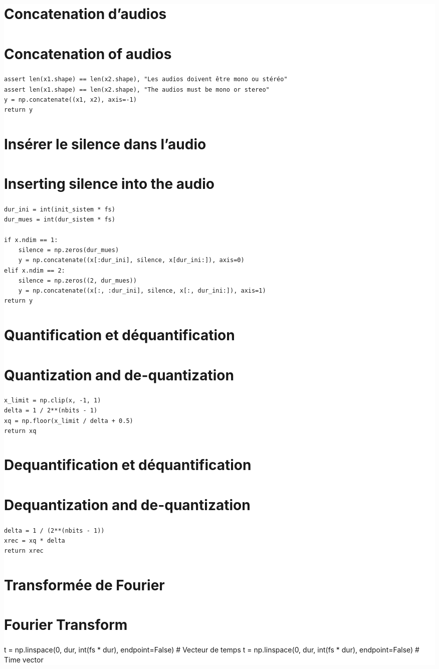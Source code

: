 # Concatenation d’audios
# Concatenation of audios

    assert len(x1.shape) == len(x2.shape), "Les audios doivent être mono ou stéréo"
    assert len(x1.shape) == len(x2.shape), "The audios must be mono or stereo"
    y = np.concatenate((x1, x2), axis=-1)
    return y

# Insérer le silence dans l’audio
# Inserting silence into the audio

    dur_ini = int(init_sistem * fs)
    dur_mues = int(dur_sistem * fs)
    
    if x.ndim == 1:
        silence = np.zeros(dur_mues)
        y = np.concatenate((x[:dur_ini], silence, x[dur_ini:]), axis=0)
    elif x.ndim == 2:
        silence = np.zeros((2, dur_mues))
        y = np.concatenate((x[:, :dur_ini], silence, x[:, dur_ini:]), axis=1)
    return y

# Quantification et déquantification
# Quantization and de-quantization
 
    x_limit = np.clip(x, -1, 1)
    delta = 1 / 2**(nbits - 1)
    xq = np.floor(x_limit / delta + 0.5)
    return xq

# Dequantification et déquantification
# Dequantization and de-quantization
    delta = 1 / (2**(nbits - 1))
    xrec = xq * delta
    return xrec

# Transformée de Fourier
# Fourier Transform
t = np.linspace(0, dur, int(fs * dur), endpoint=False)  # Vecteur de temps
t = np.linspace(0, dur, int(fs * dur), endpoint=False)  # Time vector
